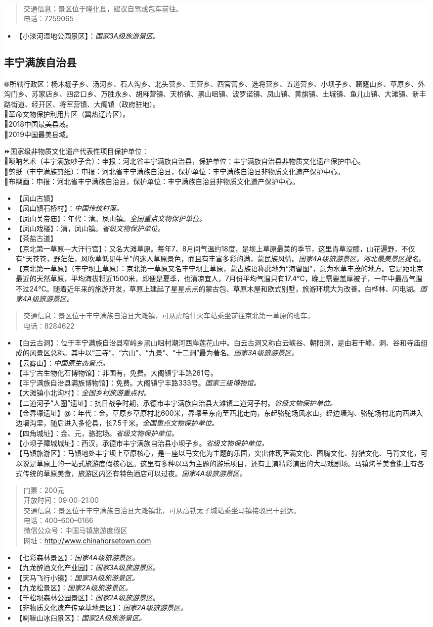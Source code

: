 > 交通信息：景区位于隆化县，建议自驾或包车前往。  
> 电话：7259065  
* 【小滦河湿地公园景区】：*国家3A级旅游景区。*  

## 丰宁满族自治县  
🌐所辖行政区：杨木栅子乡、汤河乡、石人沟乡、北头营乡、王营乡、西官营乡、选将营乡、五道营乡、小坝子乡、窟窿山乡、草原乡、外沟门乡、苏家店乡、四岔口乡、万胜永乡、胡麻营镇、天桥镇、黑山咀镇、波罗诺镇、凤山镇、黄旗镇、土城镇、鱼儿山镇、大滩镇、新丰路街道、经开区、将军营镇、大阁镇（政府驻地）。  
🚩革命文物保护利用片区（冀热辽片区）。  
🏅2018中国最美县域。  
🏅2019中国最美县域。  

⏩国家级非物质文化遗产代表性项目保护单位：  
🔸唢呐艺术（丰宁满族吵子会）：申报：河北省丰宁满族自治县，保护单位：丰宁满族自治县非物质文化遗产保护中心。  
🔸剪纸（丰宁满族剪纸）：申报：河北省丰宁满族自治县，保护单位：丰宁满族自治县非物质文化遗产保护中心。  
🔸布糊画：申报：河北省丰宁满族自治县，保护单位：丰宁满族自治县非物质文化遗产保护中心。  

* 【凤山古镇】  
* 【凤山镇石桥村】：*中国传统村落。*  
* 【凤山关帝庙】：年代：清。凤山镇。*全国重点文物保护单位。*  
* 【凤山戏楼】：清，凤山镇。*省级文物保护单位。*  
* 【茶盐古道】  
* 【京北第一草原—大汗行宫】：又名大滩草原。每年7、8月间气温约18度，是坝上草原最美的季节，这里青草没膝，山花遍野，不仅有“天苍苍，野茫茫，风吹草低见牛羊”的迷人草原景色，而且有丰富多彩的满，蒙民族风情。*国家4A级旅游景区。河北最美景区提名。*  
* 【京北第一草原】（丰宁坝上草原）：京北第一草原又名丰宁坝上草原，蒙古族语称此地为“海留图”，意为水草丰茂的地方。它是距北京最近的天然草原，平均海拔将近1500米，即便是夏季，也清凉宜人，7月份平均气温只有17.4℃，晚上需要盖厚被子，一年中最高气温不过24℃。随着近年来的旅游开发，草原上建起了星星点点的蒙古包、草原木屋和欧式别墅，旅游环境大为改善。白桦林、闪电湖。*国家4A级旅游景区。*  
> 交通信息：景区位于丰宁满族自治县大滩镇，可从虎哈什火车站乘坐前往京北第一草原的班车。  
> 电话：8284622  
* 【白云古洞】：位于丰宁满族自治县窄岭乡黑山咀村潮河西岸莲花山中。白云古洞又称白云峡谷、朝阳洞，是由若干峰、洞、谷和寺庙组成的风景区总称。其中以“三寺”、“六山”、“九景”、“十二洞”最为著名。*国家3A级旅游景区。*  
* 【云雾山】：*中国原生态景点。*  
* 【丰宁古生物化石博物馆】：非国有，免费。大阁镇宁丰路261号。  
* 【丰宁满族自治县满族博物馆】：免费。大阁镇宁丰路333号。*国家三级博物馆。*  
* 【大滩镇小北沟村】：*全国乡村旅游重点村。*  
* 【二道河子“人圈”遗址】：抗日战争时期，承德市丰宁满族自治县大滩镇二道河子村。*省级文物保护单位。*  
* 【金界壕遗址】@：年代：金。草原乡草原村北600米，界壕呈东南至西北走向，东起骆驼场风水山，经边墙沟、骆驼场村北向西进入边墙沟里，随后进入多伦县，长7.5千米。*全国重点文物保护单位。*  
* 【四角城址】：金、元，骆驼场。*省级文物保护单位。*  
* 【小坝子障城城址】：西汉，承德市丰宁满族自治县小坝子乡。*省级文物保护单位。*  
* 【马镇旅游区】：马镇地处丰宁坝上草原核心，是一座以马文化为主题的乐园，突出体现萨满文化、图腾文化、狩猎文化、马背文化，可以说是草原上的一站式旅游度假核心区。这里有多种以马为主题的游乐项目，还有上演精彩演出的大马戏剧场。马镇烤羊美食街上有各式传统的草原美食，旅游区内还有特色酒店可以过夜。*国家4A级旅游景区。*  
> 门票：200元  
> 开放时间：09:00–21:00  
> 交通信息：景区位于丰宁满族自治县大滩镇北，可从高铁太子城站乘坐马镇接驳巴十到达。  
> 电话：400–600–0166  
> 微信公众号：中国马镇旅游度假区  
> 网址：<a href="http://www.chinahorsetown.com" target="_blank">http://www.chinahorsetown.com</a>  
* 【七彩森林景区】：*国家4A级旅游景区。*  
* 【九龙醉酒文化产业园】：*国家3A级旅游景区。*  
* 【天马飞行小镇】：*国家3A级旅游景区。*  
* 【九龙松景区】：*国家2A级旅游景区。*  
* 【千松坝森林公园景区】：*国家2A级旅游景区。*  
* 【非物质文化遗产传承基地景区】：*国家2A级旅游景区。*  
* 【喇嘛山冰臼景区】：*国家2A级旅游景区。*  
